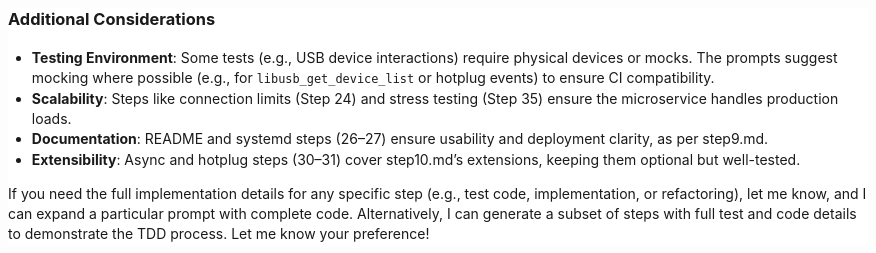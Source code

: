 ### Additional Considerations
- **Testing Environment**: Some tests (e.g., USB device interactions) require physical devices or mocks. The prompts suggest mocking where possible (e.g., for `libusb_get_device_list` or hotplug events) to ensure CI compatibility.
- **Scalability**: Steps like connection limits (Step 24) and stress testing (Step 35) ensure the microservice handles production loads.
- **Documentation**: README and systemd steps (26–27) ensure usability and deployment clarity, as per step9.md.
- **Extensibility**: Async and hotplug steps (30–31) cover step10.md’s extensions, keeping them optional but well-tested.

If you need the full implementation details for any specific step (e.g., test code, implementation, or refactoring), let me know, and I can expand a particular prompt with complete code. Alternatively, I can generate a subset of steps with full test and code details to demonstrate the TDD process. Let me know your preference!
